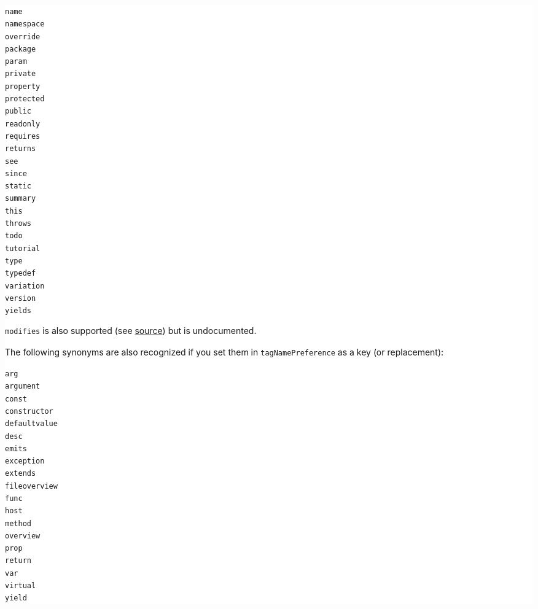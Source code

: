 ```
name
namespace
override
package
param
private
property
protected
public
readonly
requires
returns
see
since
static
summary
this
throws
todo
tutorial
type
typedef
variation
version
yields
```

`modifies` is also supported (see [source](https://github.com/jsdoc/jsdoc/blob/master/packages/jsdoc/lib/jsdoc/tag/dictionary/definitions.js#L594))
but is undocumented.

The following synonyms are also recognized if you set them in
`tagNamePreference` as a key (or replacement):

```
arg
argument
const
constructor
defaultvalue
desc
emits
exception
extends
fileoverview
func
host
method
overview
prop
return
var
virtual
yield
```
